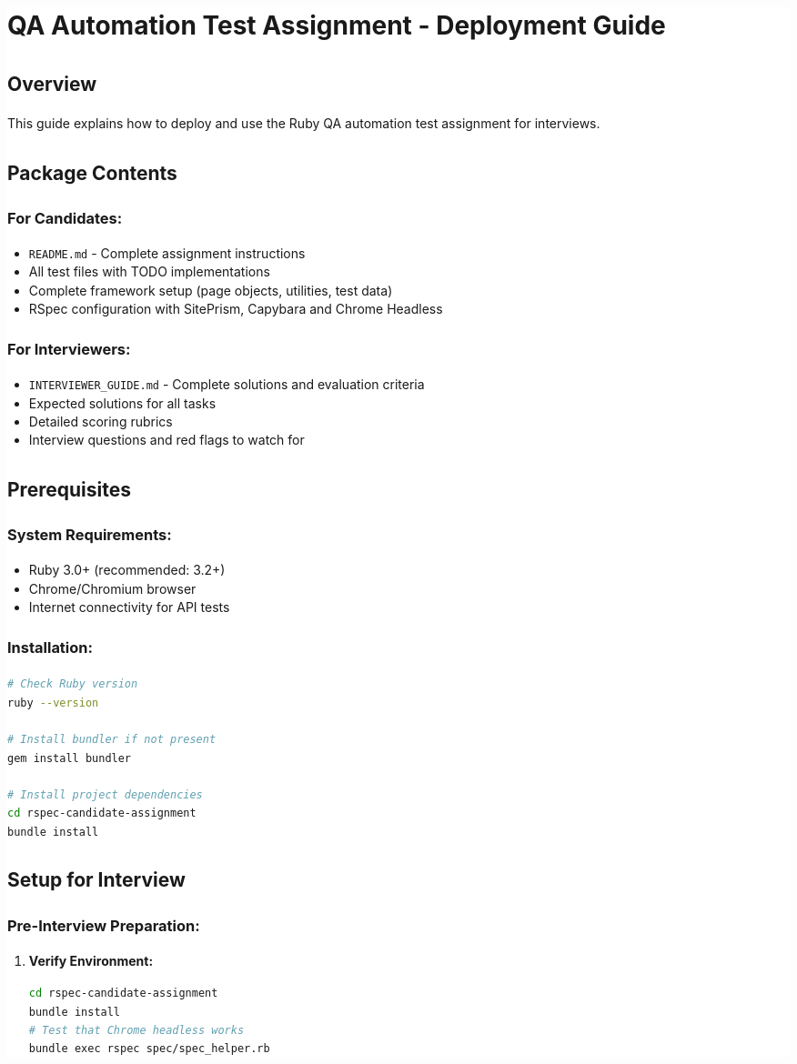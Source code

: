 # QA Automation Test Assignment - Deployment Guide

## Overview

This guide explains how to deploy and use the Ruby QA automation test assignment for interviews.

## Package Contents

### For Candidates:
- `README.md` - Complete assignment instructions
- All test files with TODO implementations
- Complete framework setup (page objects, utilities, test data)
- RSpec configuration with SitePrism, Capybara and Chrome Headless

### For Interviewers:
- `INTERVIEWER_GUIDE.md` - Complete solutions and evaluation criteria
- Expected solutions for all tasks
- Detailed scoring rubrics
- Interview questions and red flags to watch for

## Prerequisites

### System Requirements:
- Ruby 3.0+ (recommended: 3.2+)
- Chrome/Chromium browser
- Internet connectivity for API tests

### Installation:
```bash
# Check Ruby version
ruby --version

# Install bundler if not present
gem install bundler

# Install project dependencies
cd rspec-candidate-assignment
bundle install
```

## Setup for Interview

### Pre-Interview Preparation:

1. **Verify Environment:**
   ```bash
   cd rspec-candidate-assignment
   bundle install
   # Test that Chrome headless works
   bundle exec rspec spec/spec_helper.rb
   ```

